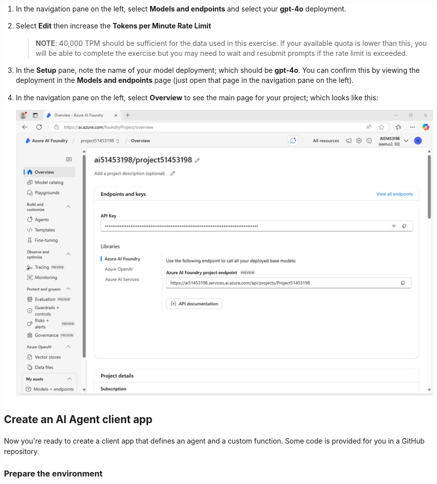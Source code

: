 1. In the navigation pane on the left, select **Models and endpoints** and select your **gpt-4o** deployment.

1. Select **Edit** then increase the **Tokens per Minute Rate Limit**

   > **NOTE**: 40,000 TPM should be sufficient for the data used in this exercise. If your available quota is lower than this, you will be able to complete the exercise but you may need to wait and resubmit prompts if the rate limit is exceeded.

1. In the **Setup** pane, note the name of your model deployment; which should be **gpt-4o**. You can confirm this by viewing the deployment in the **Models and endpoints** page (just open that page in the navigation pane on the left).
1. In the navigation pane on the left, select **Overview** to see the main page for your project; which looks like this:

    ![Screenshot of a Azure AI project details in Azure AI Foundry portal.](./Media/ai-foundry-project.png)

## Create an AI Agent client app

Now you're ready to create a client app that defines an agent and a custom function. Some code is provided for you in a GitHub repository.

### Prepare the environment
